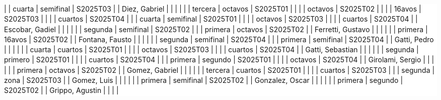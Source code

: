 |                       |   cuarta    |   semifinal   | S2025T03 |
|     Diez, Gabriel     |             |               |          |
|                       |   tercera   |    octavos    | S2025T01 |
|                       |             |    octavos    | S2025T02 |
|                       |             |    16avos     | S2025T03 |
|                       |             |    cuartos    | S2025T04 |
|                       |   cuarta    |   semifinal   | S2025T01 |
|                       |             |    octavos    | S2025T03 |
|                       |             |    cuartos    | S2025T04 |
|    Escobar, Gadiel    |             |               |          |
|                       |   segunda   |   semifinal   | S2025T02 |
|                       |   primera   |    octavos    | S2025T02 |
|   Ferretti, Gustavo   |             |               |          |
|                       |   primera   |    16avos     | S2025T02 |
|    Fontana, Fausto    |             |               |          |
|                       |   segunda   |   semifinal   | S2025T04 |
|                       |   primera   |   semifinal   | S2025T04 |
|     Gatti, Pedro      |             |               |          |
|                       |   cuarta    |    cuartos    | S2025T01 |
|                       |             |    octavos    | S2025T03 |
|                       |             |    cuartos    | S2025T04 |
|   Gatti, Sebastian    |             |               |          |
|                       |   segunda   |    primero    | S2025T01 |
|                       |             |    cuartos    | S2025T04 |
|                       |   primera   |    segundo    | S2025T01 |
|                       |             |    octavos    | S2025T04 |
|   Girolami, Sergio    |             |               |          |
|                       |   primera   |    octavos    | S2025T02 |
|    Gomez, Gabriel     |             |               |          |
|                       |   tercera   |    cuartos    | S2025T01 |
|                       |             |    cuartos    | S2025T03 |
|                       |   segunda   |     zona      | S2025T03 |
|      Gomez, Luis      |             |               |          |
|                       |   primera   |   semifinal   | S2025T02 |
|    Gonzalez, Oscar    |             |               |          |
|                       |   primera   |    segundo    | S2025T02 |
|    Grippo, Agustin    |             |               |          |